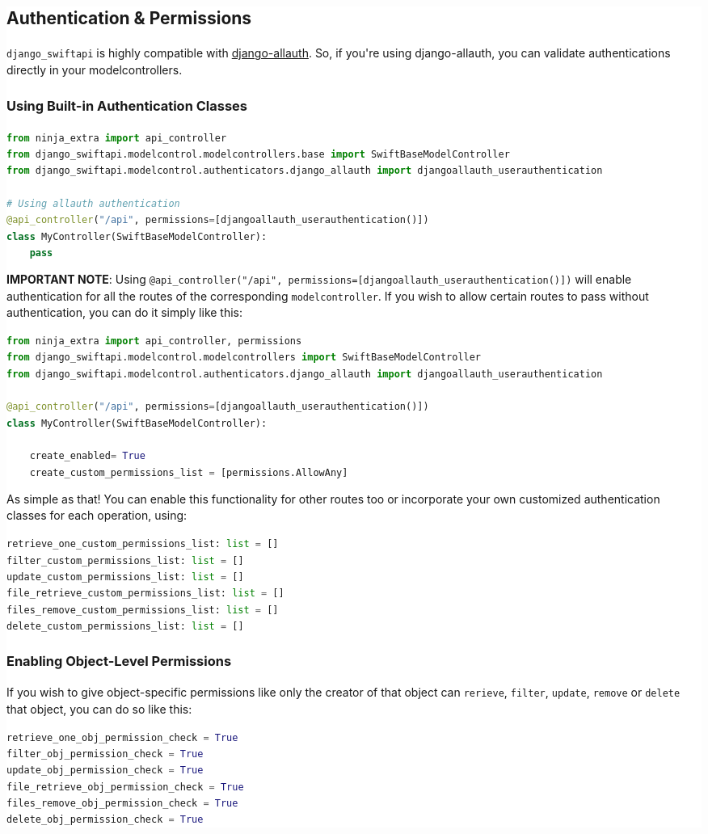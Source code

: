 
## Authentication & Permissions
`django_swiftapi` is highly compatible with [django-allauth](#https://docs.allauth.org/en/latest/). So, if you're using django-allauth, you can validate authentications directly in your modelcontrollers.

### Using Built-in Authentication Classes

```python
from ninja_extra import api_controller
from django_swiftapi.modelcontrol.modelcontrollers.base import SwiftBaseModelController
from django_swiftapi.modelcontrol.authenticators.django_allauth import djangoallauth_userauthentication

# Using allauth authentication
@api_controller("/api", permissions=[djangoallauth_userauthentication()])
class MyController(SwiftBaseModelController):
    pass
```

**IMPORTANT NOTE**: Using `@api_controller("/api", permissions=[djangoallauth_userauthentication()])` will enable authentication for all the routes of the corresponding `modelcontroller`. If you wish to allow certain routes to pass without authentication, you can do it simply like this:

```python
from ninja_extra import api_controller, permissions
from django_swiftapi.modelcontrol.modelcontrollers import SwiftBaseModelController
from django_swiftapi.modelcontrol.authenticators.django_allauth import djangoallauth_userauthentication

@api_controller("/api", permissions=[djangoallauth_userauthentication()])
class MyController(SwiftBaseModelController):

    create_enabled= True
    create_custom_permissions_list = [permissions.AllowAny]
```

As simple as that! You can enable this functionality for other routes too or incorporate your own customized authentication classes for each operation, using:
```python
retrieve_one_custom_permissions_list: list = []
filter_custom_permissions_list: list = []
update_custom_permissions_list: list = []
file_retrieve_custom_permissions_list: list = []
files_remove_custom_permissions_list: list = []
delete_custom_permissions_list: list = []
```

### Enabling Object-Level Permissions

If you wish to give object-specific permissions like only the creator of that object can `rerieve`, `filter`, `update`, `remove` or `delete` that object, you can do so like this:
```python
retrieve_one_obj_permission_check = True
filter_obj_permission_check = True
update_obj_permission_check = True
file_retrieve_obj_permission_check = True
files_remove_obj_permission_check = True
delete_obj_permission_check = True
```

